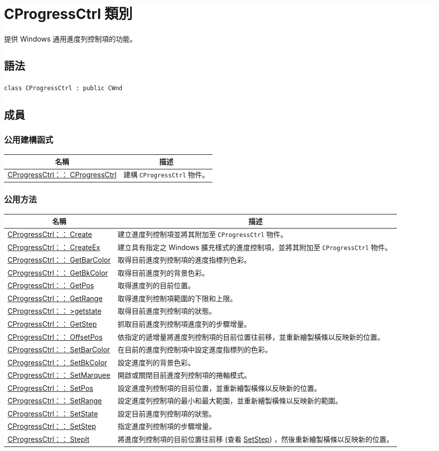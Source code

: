 # <a name="cprogressctrl-class"></a>CProgressCtrl 類別

提供 Windows 通用進度列控制項的功能。

## <a name="syntax"></a>語法

```
class CProgressCtrl : public CWnd
```

## <a name="members"></a>成員

### <a name="public-constructors"></a>公用建構函式

|名稱|描述|
|----------|-----------------|
|[CProgressCtrl：： CProgressCtrl](#cprogressctrl)|建構 `CProgressCtrl` 物件。|

### <a name="public-methods"></a>公用方法

|名稱|描述|
|----------|-----------------|
|[CProgressCtrl：： Create](#create)|建立進度列控制項並將其附加至 `CProgressCtrl` 物件。|
|[CProgressCtrl：： CreateEx](#createex)|建立具有指定之 Windows 擴充樣式的進度控制項，並將其附加至 `CProgressCtrl` 物件。|
|[CProgressCtrl：： GetBarColor](#getbarcolor)|取得目前進度列控制項的進度指標列色彩。|
|[CProgressCtrl：： GetBkColor](#getbkcolor)|取得目前進度列的背景色彩。|
|[CProgressCtrl：： GetPos](#getpos)|取得進度列的目前位置。|
|[CProgressCtrl：： GetRange](#getrange)|取得進度列控制項範圍的下限和上限。|
|[CProgressCtrl：： >getstate](#getstate)|取得目前進度列控制項的狀態。|
|[CProgressCtrl：： GetStep](#getstep)|抓取目前進度列控制項進度列的步驟增量。|
|[CProgressCtrl：： OffsetPos](#offsetpos)|依指定的遞增量將進度列控制項的目前位置往前移，並重新繪製橫條以反映新的位置。|
|[CProgressCtrl：： SetBarColor](#setbarcolor)|在目前的進度列控制項中設定進度指標列的色彩。|
|[CProgressCtrl：： SetBkColor](#setbkcolor)|設定進度列的背景色彩。|
|[CProgressCtrl：： SetMarquee](#setmarquee)|開啟或關閉目前進度列控制項的捲軸模式。|
|[CProgressCtrl：： SetPos](#setpos)|設定進度列控制項的目前位置，並重新繪製橫條以反映新的位置。|
|[CProgressCtrl：： SetRange](#setrange)|設定進度列控制項的最小和最大範圍，並重新繪製橫條以反映新的範圍。|
|[CProgressCtrl：： SetState](#setstate)|設定目前進度列控制項的狀態。|
|[CProgressCtrl：： SetStep](#setstep)|指定進度列控制項的步驟增量。|
|[CProgressCtrl：： StepIt](#stepit)|將進度列控制項的目前位置往前移 (查看 [SetStep](#setstep)) ，然後重新繪製橫條以反映新的位置。|
